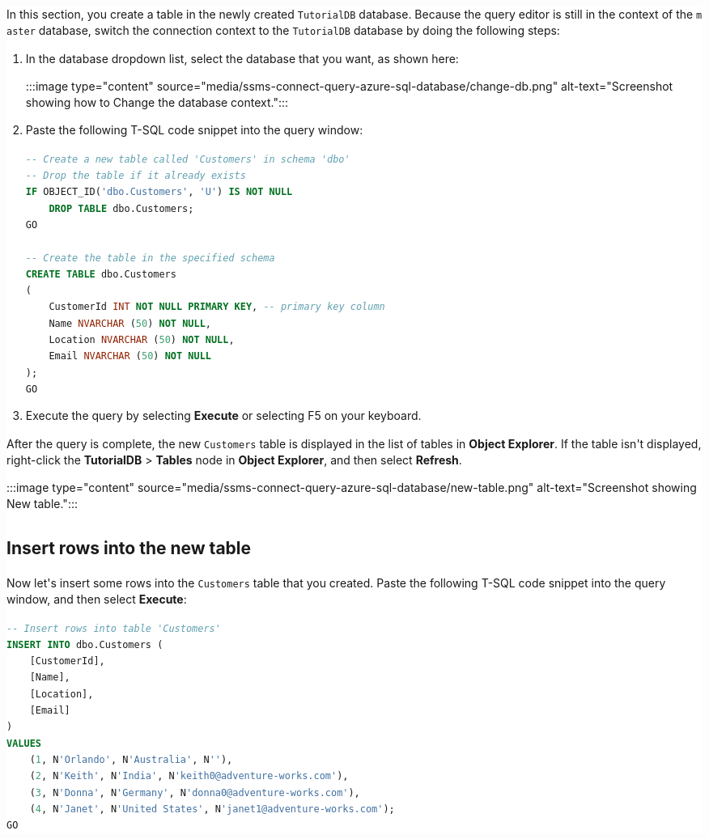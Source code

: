 In this section, you create a table in the newly created `TutorialDB` database. Because the query editor is still in the context of the `master` database, switch the connection context to the `TutorialDB` database by doing the following steps:

1. In the database dropdown list, select the database that you want, as shown here:

   :::image type="content" source="media/ssms-connect-query-azure-sql-database/change-db.png" alt-text="Screenshot showing how to Change the database context.":::

1. Paste the following T-SQL code snippet into the query window:

   ```sql
   -- Create a new table called 'Customers' in schema 'dbo'
   -- Drop the table if it already exists
   IF OBJECT_ID('dbo.Customers', 'U') IS NOT NULL
       DROP TABLE dbo.Customers;
   GO

   -- Create the table in the specified schema
   CREATE TABLE dbo.Customers
   (
       CustomerId INT NOT NULL PRIMARY KEY, -- primary key column
       Name NVARCHAR (50) NOT NULL,
       Location NVARCHAR (50) NOT NULL,
       Email NVARCHAR (50) NOT NULL
   );
   GO
   ```

1. Execute the query by selecting **Execute** or selecting F5 on your keyboard.

After the query is complete, the new `Customers` table is displayed in the list of tables in **Object Explorer**. If the table isn't displayed, right-click the **TutorialDB** > **Tables** node in **Object Explorer**, and then select **Refresh**.

:::image type="content" source="media/ssms-connect-query-azure-sql-database/new-table.png" alt-text="Screenshot showing New table.":::

## Insert rows into the new table

Now let's insert some rows into the `Customers` table that you created. Paste the following T-SQL code snippet into the query window, and then select **Execute**:

```sql
-- Insert rows into table 'Customers'
INSERT INTO dbo.Customers (
    [CustomerId],
    [Name],
    [Location],
    [Email]
)
VALUES
    (1, N'Orlando', N'Australia', N''),
    (2, N'Keith', N'India', N'keith0@adventure-works.com'),
    (3, N'Donna', N'Germany', N'donna0@adventure-works.com'),
    (4, N'Janet', N'United States', N'janet1@adventure-works.com');
GO
```
